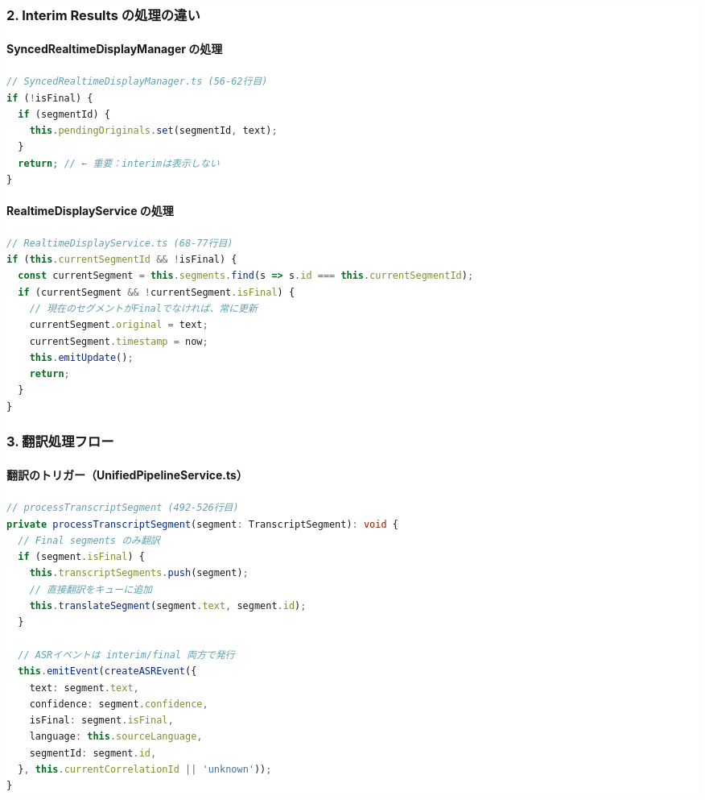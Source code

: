 ### 2. Interim Results の処理の違い

#### SyncedRealtimeDisplayManager の処理
```typescript
// SyncedRealtimeDisplayManager.ts (56-62行目)
if (!isFinal) {
  if (segmentId) {
    this.pendingOriginals.set(segmentId, text);
  }
  return; // ← 重要：interimは表示しない
}
```

#### RealtimeDisplayService の処理
```typescript
// RealtimeDisplayService.ts (68-77行目)
if (this.currentSegmentId && !isFinal) {
  const currentSegment = this.segments.find(s => s.id === this.currentSegmentId);
  if (currentSegment && !currentSegment.isFinal) {
    // 現在のセグメントがFinalでなければ、常に更新
    currentSegment.original = text;
    currentSegment.timestamp = now;
    this.emitUpdate();
    return;
  }
}
```

### 3. 翻訳処理フロー

#### 翻訳のトリガー（UnifiedPipelineService.ts）
```typescript
// processTranscriptSegment (492-526行目)
private processTranscriptSegment(segment: TranscriptSegment): void {
  // Final segments のみ翻訳
  if (segment.isFinal) {
    this.transcriptSegments.push(segment);
    // 直接翻訳をキューに追加
    this.translateSegment(segment.text, segment.id);
  }
  
  // ASRイベントは interim/final 両方で発行
  this.emitEvent(createASREvent({
    text: segment.text,
    confidence: segment.confidence,
    isFinal: segment.isFinal,
    language: this.sourceLanguage,
    segmentId: segment.id,
  }, this.currentCorrelationId || 'unknown'));
}
```
